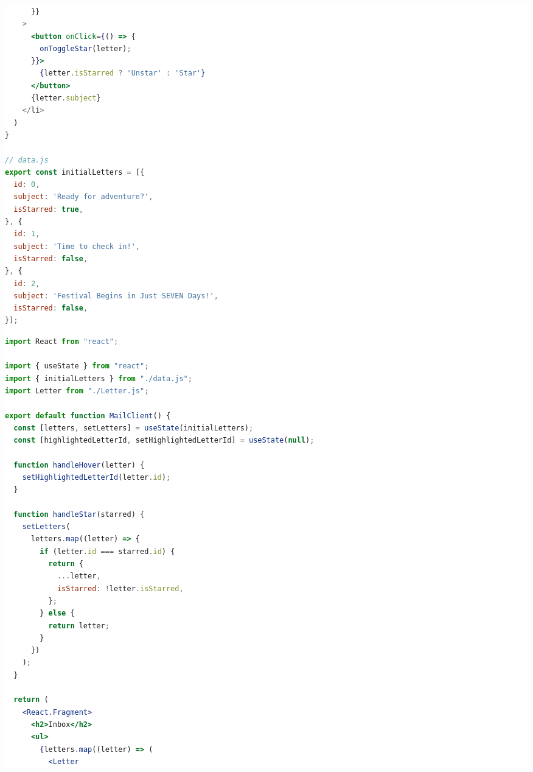 ```jsx
      }}
    >
      <button onClick={() => {
        onToggleStar(letter);
      }}>
        {letter.isStarred ? 'Unstar' : 'Star'}
      </button>
      {letter.subject}
    </li>
  )
}

// data.js
export const initialLetters = [{
  id: 0,
  subject: 'Ready for adventure?',
  isStarred: true,
}, {
  id: 1,
  subject: 'Time to check in!',
  isStarred: false,
}, {
  id: 2,
  subject: 'Festival Begins in Just SEVEN Days!',
  isStarred: false,
}];
```

```jsx
import React from "react";

import { useState } from "react";
import { initialLetters } from "./data.js";
import Letter from "./Letter.js";

export default function MailClient() {
  const [letters, setLetters] = useState(initialLetters);
  const [highlightedLetterId, setHighlightedLetterId] = useState(null);

  function handleHover(letter) {
    setHighlightedLetterId(letter.id);
  }

  function handleStar(starred) {
    setLetters(
      letters.map((letter) => {
        if (letter.id === starred.id) {
          return {
            ...letter,
            isStarred: !letter.isStarred,
          };
        } else {
          return letter;
        }
      })
    );
  }

  return (
    <React.Fragment>
      <h2>Inbox</h2>
      <ul>
        {letters.map((letter) => (
          <Letter
```